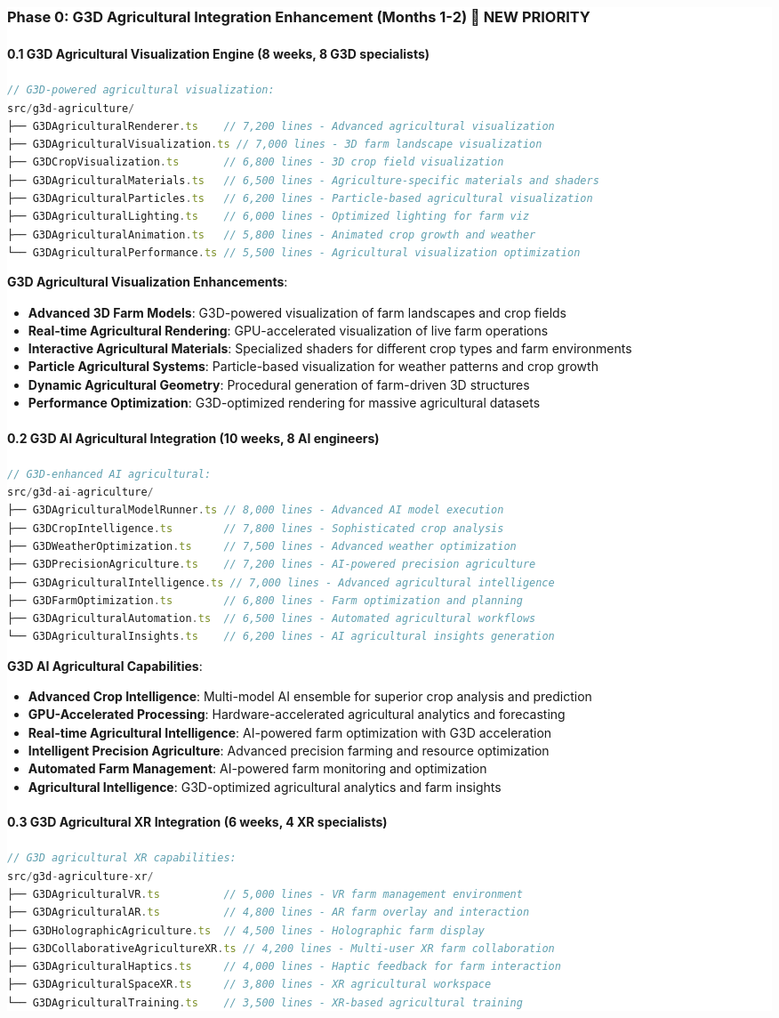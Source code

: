 ### **Phase 0: G3D Agricultural Integration Enhancement** (Months 1-2) **🚀 NEW PRIORITY**

#### **0.1 G3D Agricultural Visualization Engine** (8 weeks, 8 G3D specialists)
```typescript
// G3D-powered agricultural visualization:
src/g3d-agriculture/
├── G3DAgriculturalRenderer.ts    // 7,200 lines - Advanced agricultural visualization
├── G3DAgriculturalVisualization.ts // 7,000 lines - 3D farm landscape visualization
├── G3DCropVisualization.ts       // 6,800 lines - 3D crop field visualization
├── G3DAgriculturalMaterials.ts   // 6,500 lines - Agriculture-specific materials and shaders
├── G3DAgriculturalParticles.ts   // 6,200 lines - Particle-based agricultural visualization
├── G3DAgriculturalLighting.ts    // 6,000 lines - Optimized lighting for farm viz
├── G3DAgriculturalAnimation.ts   // 5,800 lines - Animated crop growth and weather
└── G3DAgriculturalPerformance.ts // 5,500 lines - Agricultural visualization optimization
```

**G3D Agricultural Visualization Enhancements**:
- **Advanced 3D Farm Models**: G3D-powered visualization of farm landscapes and crop fields
- **Real-time Agricultural Rendering**: GPU-accelerated visualization of live farm operations
- **Interactive Agricultural Materials**: Specialized shaders for different crop types and farm environments
- **Particle Agricultural Systems**: Particle-based visualization for weather patterns and crop growth
- **Dynamic Agricultural Geometry**: Procedural generation of farm-driven 3D structures
- **Performance Optimization**: G3D-optimized rendering for massive agricultural datasets

#### **0.2 G3D AI Agricultural Integration** (10 weeks, 8 AI engineers)
```typescript
// G3D-enhanced AI agricultural:
src/g3d-ai-agriculture/
├── G3DAgriculturalModelRunner.ts // 8,000 lines - Advanced AI model execution
├── G3DCropIntelligence.ts        // 7,800 lines - Sophisticated crop analysis
├── G3DWeatherOptimization.ts     // 7,500 lines - Advanced weather optimization
├── G3DPrecisionAgriculture.ts    // 7,200 lines - AI-powered precision agriculture
├── G3DAgriculturalIntelligence.ts // 7,000 lines - Advanced agricultural intelligence
├── G3DFarmOptimization.ts        // 6,800 lines - Farm optimization and planning
├── G3DAgriculturalAutomation.ts  // 6,500 lines - Automated agricultural workflows
└── G3DAgriculturalInsights.ts    // 6,200 lines - AI agricultural insights generation
```

**G3D AI Agricultural Capabilities**:
- **Advanced Crop Intelligence**: Multi-model AI ensemble for superior crop analysis and prediction
- **GPU-Accelerated Processing**: Hardware-accelerated agricultural analytics and forecasting
- **Real-time Agricultural Intelligence**: AI-powered farm optimization with G3D acceleration
- **Intelligent Precision Agriculture**: Advanced precision farming and resource optimization
- **Automated Farm Management**: AI-powered farm monitoring and optimization
- **Agricultural Intelligence**: G3D-optimized agricultural analytics and farm insights

#### **0.3 G3D Agricultural XR Integration** (6 weeks, 4 XR specialists)
```typescript
// G3D agricultural XR capabilities:
src/g3d-agriculture-xr/
├── G3DAgriculturalVR.ts          // 5,000 lines - VR farm management environment
├── G3DAgriculturalAR.ts          // 4,800 lines - AR farm overlay and interaction
├── G3DHolographicAgriculture.ts  // 4,500 lines - Holographic farm display
├── G3DCollaborativeAgricultureXR.ts // 4,200 lines - Multi-user XR farm collaboration
├── G3DAgriculturalHaptics.ts     // 4,000 lines - Haptic feedback for farm interaction
├── G3DAgriculturalSpaceXR.ts     // 3,800 lines - XR agricultural workspace
└── G3DAgriculturalTraining.ts    // 3,500 lines - XR-based agricultural training
```
